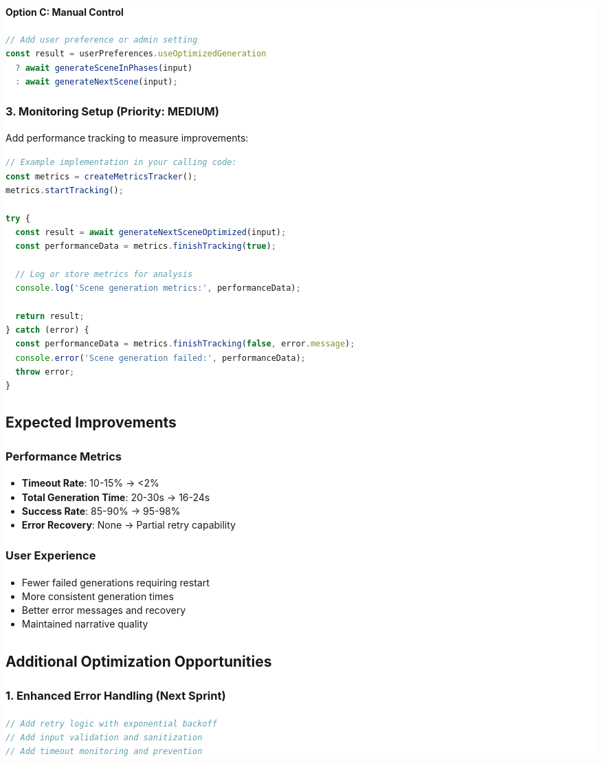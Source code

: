 #### Option C: Manual Control
```typescript
// Add user preference or admin setting
const result = userPreferences.useOptimizedGeneration
  ? await generateSceneInPhases(input)
  : await generateNextScene(input);
```

### 3. Monitoring Setup (Priority: MEDIUM)
Add performance tracking to measure improvements:

```typescript
// Example implementation in your calling code:
const metrics = createMetricsTracker();
metrics.startTracking();

try {
  const result = await generateNextSceneOptimized(input);
  const performanceData = metrics.finishTracking(true);
  
  // Log or store metrics for analysis
  console.log('Scene generation metrics:', performanceData);
  
  return result;
} catch (error) {
  const performanceData = metrics.finishTracking(false, error.message);
  console.error('Scene generation failed:', performanceData);
  throw error;
}
```

## Expected Improvements

### Performance Metrics
- **Timeout Rate**: 10-15% → <2%
- **Total Generation Time**: 20-30s → 16-24s  
- **Success Rate**: 85-90% → 95-98%
- **Error Recovery**: None → Partial retry capability

### User Experience
- Fewer failed generations requiring restart
- More consistent generation times
- Better error messages and recovery
- Maintained narrative quality

## Additional Optimization Opportunities

### 1. Enhanced Error Handling (Next Sprint)
```typescript
// Add retry logic with exponential backoff
// Add input validation and sanitization
// Add timeout monitoring and prevention
```
